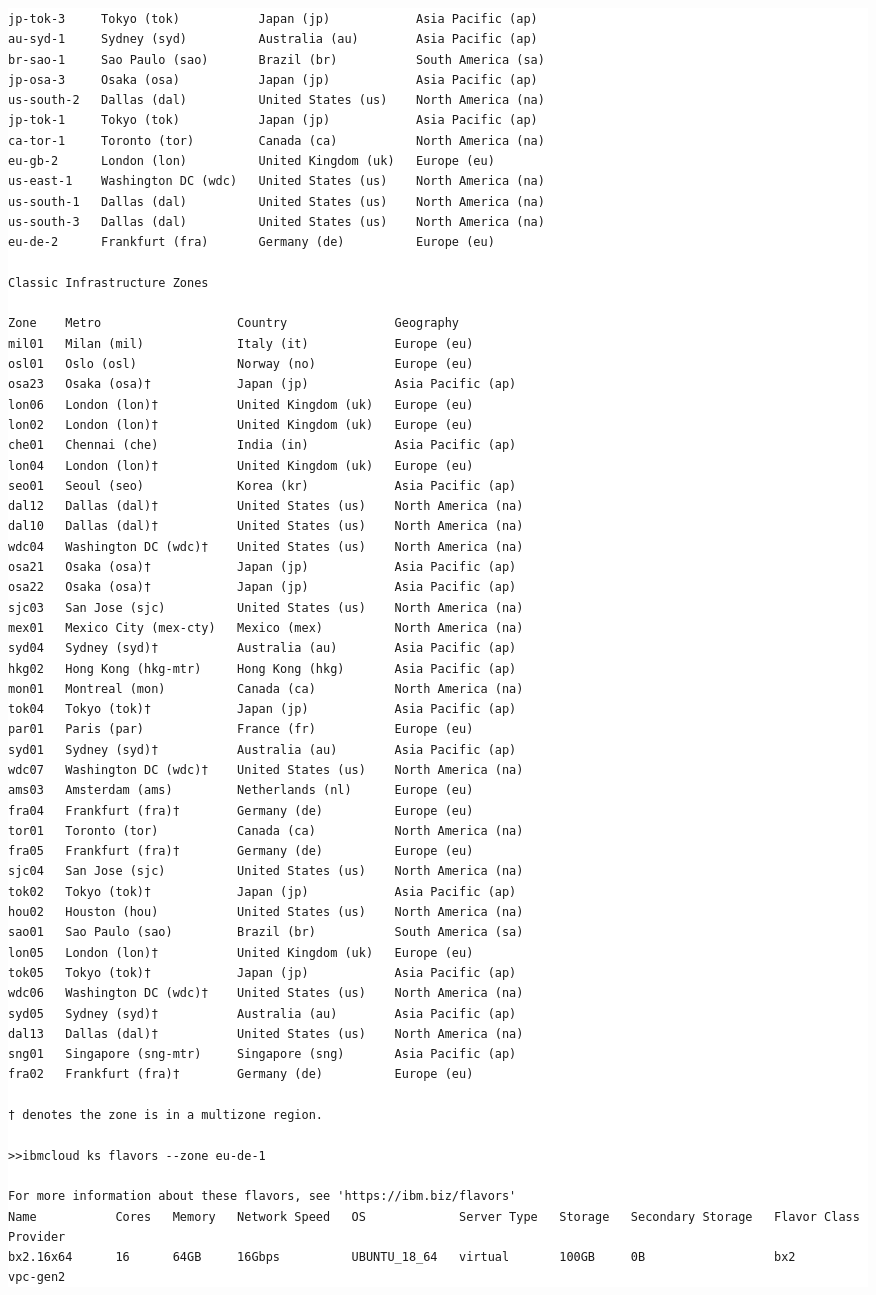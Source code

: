 ```shell
jp-tok-3     Tokyo (tok)           Japan (jp)            Asia Pacific (ap)   
au-syd-1     Sydney (syd)          Australia (au)        Asia Pacific (ap)   
br-sao-1     Sao Paulo (sao)       Brazil (br)           South America (sa)   
jp-osa-3     Osaka (osa)           Japan (jp)            Asia Pacific (ap)   
us-south-2   Dallas (dal)          United States (us)    North America (na)   
jp-tok-1     Tokyo (tok)           Japan (jp)            Asia Pacific (ap)   
ca-tor-1     Toronto (tor)         Canada (ca)           North America (na)   
eu-gb-2      London (lon)          United Kingdom (uk)   Europe (eu)   
us-east-1    Washington DC (wdc)   United States (us)    North America (na)   
us-south-1   Dallas (dal)          United States (us)    North America (na)   
us-south-3   Dallas (dal)          United States (us)    North America (na)   
eu-de-2      Frankfurt (fra)       Germany (de)          Europe (eu)   

Classic Infrastructure Zones

Zone    Metro                   Country               Geography   
mil01   Milan (mil)             Italy (it)            Europe (eu)   
osl01   Oslo (osl)              Norway (no)           Europe (eu)   
osa23   Osaka (osa)†            Japan (jp)            Asia Pacific (ap)   
lon06   London (lon)†           United Kingdom (uk)   Europe (eu)   
lon02   London (lon)†           United Kingdom (uk)   Europe (eu)   
che01   Chennai (che)           India (in)            Asia Pacific (ap)   
lon04   London (lon)†           United Kingdom (uk)   Europe (eu)   
seo01   Seoul (seo)             Korea (kr)            Asia Pacific (ap)   
dal12   Dallas (dal)†           United States (us)    North America (na)   
dal10   Dallas (dal)†           United States (us)    North America (na)   
wdc04   Washington DC (wdc)†    United States (us)    North America (na)   
osa21   Osaka (osa)†            Japan (jp)            Asia Pacific (ap)   
osa22   Osaka (osa)†            Japan (jp)            Asia Pacific (ap)   
sjc03   San Jose (sjc)          United States (us)    North America (na)   
mex01   Mexico City (mex-cty)   Mexico (mex)          North America (na)   
syd04   Sydney (syd)†           Australia (au)        Asia Pacific (ap)   
hkg02   Hong Kong (hkg-mtr)     Hong Kong (hkg)       Asia Pacific (ap)   
mon01   Montreal (mon)          Canada (ca)           North America (na)   
tok04   Tokyo (tok)†            Japan (jp)            Asia Pacific (ap)   
par01   Paris (par)             France (fr)           Europe (eu)   
syd01   Sydney (syd)†           Australia (au)        Asia Pacific (ap)   
wdc07   Washington DC (wdc)†    United States (us)    North America (na)   
ams03   Amsterdam (ams)         Netherlands (nl)      Europe (eu)   
fra04   Frankfurt (fra)†        Germany (de)          Europe (eu)   
tor01   Toronto (tor)           Canada (ca)           North America (na)   
fra05   Frankfurt (fra)†        Germany (de)          Europe (eu)   
sjc04   San Jose (sjc)          United States (us)    North America (na)   
tok02   Tokyo (tok)†            Japan (jp)            Asia Pacific (ap)   
hou02   Houston (hou)           United States (us)    North America (na)   
sao01   Sao Paulo (sao)         Brazil (br)           South America (sa)   
lon05   London (lon)†           United Kingdom (uk)   Europe (eu)   
tok05   Tokyo (tok)†            Japan (jp)            Asia Pacific (ap)   
wdc06   Washington DC (wdc)†    United States (us)    North America (na)   
syd05   Sydney (syd)†           Australia (au)        Asia Pacific (ap)   
dal13   Dallas (dal)†           United States (us)    North America (na)   
sng01   Singapore (sng-mtr)     Singapore (sng)       Asia Pacific (ap)   
fra02   Frankfurt (fra)†        Germany (de)          Europe (eu)   

† denotes the zone is in a multizone region.

>>ibmcloud ks flavors --zone eu-de-1

For more information about these flavors, see 'https://ibm.biz/flavors'
Name           Cores   Memory   Network Speed   OS             Server Type   Storage   Secondary Storage   Flavor Class   Provider   
bx2.16x64      16      64GB     16Gbps          UBUNTU_18_64   virtual       100GB     0B                  bx2            vpc-gen2   
```